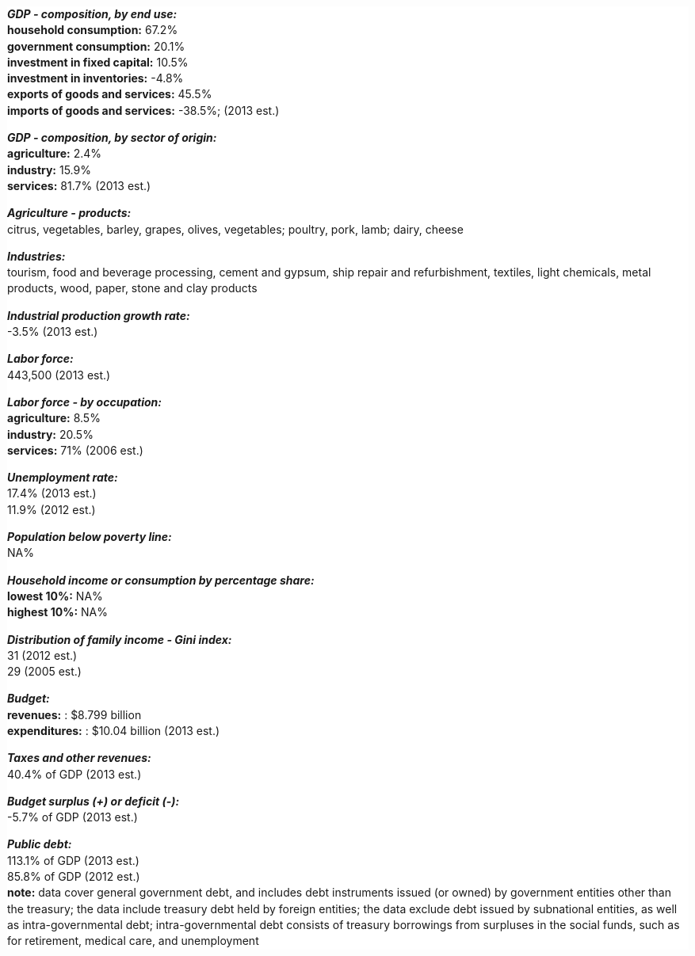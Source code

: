 **_GDP - composition, by end use:_**   
**household consumption:** 67.2%   
**government consumption:** 20.1%   
**investment in fixed capital:** 10.5%   
**investment in inventories:** -4.8%   
**exports of goods and services:** 45.5%   
**imports of goods and services:** -38.5%; (2013 est.)

**_GDP - composition, by sector of origin:_**   
**agriculture:** 2.4%   
**industry:** 15.9%   
**services:** 81.7% (2013 est.)

**_Agriculture - products:_**   
citrus, vegetables, barley, grapes, olives, vegetables; poultry, pork, lamb; dairy, cheese

**_Industries:_**   
tourism, food and beverage processing, cement and gypsum, ship repair and refurbishment, textiles, light chemicals, metal products, wood, paper, stone and clay products

**_Industrial production growth rate:_**   
-3.5% (2013 est.)

**_Labor force:_**   
443,500 (2013 est.)

**_Labor force - by occupation:_**   
**agriculture:** 8.5%   
**industry:** 20.5%   
**services:** 71% (2006 est.)

**_Unemployment rate:_**   
17.4% (2013 est.)   
11.9% (2012 est.)

**_Population below poverty line:_**   
NA%

**_Household income or consumption by percentage share:_**   
**lowest 10%:** NA%   
**highest 10%:** NA%

**_Distribution of family income - Gini index:_**   
31 (2012 est.)   
29 (2005 est.)

**_Budget:_**   
**revenues:** : $8.799 billion   
**expenditures:** : $10.04 billion (2013 est.)

**_Taxes and other revenues:_**   
40.4% of GDP (2013 est.)

**_Budget surplus (+) or deficit (-):_**   
-5.7% of GDP (2013 est.)

**_Public debt:_**   
113.1% of GDP (2013 est.)   
85.8% of GDP (2012 est.)   
**note:** data cover general government debt, and includes debt instruments issued (or owned) by government entities other than the treasury; the data include treasury debt held by foreign entities; the data exclude debt issued by subnational entities, as well as intra-governmental debt; intra-governmental debt consists of treasury borrowings from surpluses in the social funds, such as for retirement, medical care, and unemployment
